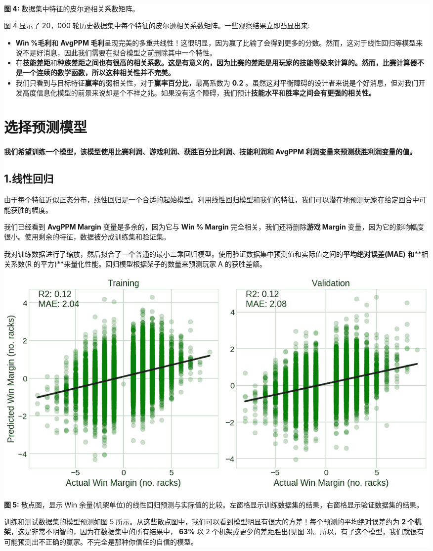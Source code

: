**图 4:** 数据集中特征的皮尔逊相关系数矩阵。

图 4 显示了 20，000 轮历史数据集中每个特征的皮尔逊相关系数矩阵。一些观察结果立即凸显出来:

*   **Win %毛利**和 **AvgPPM 毛利**呈现完美的多重共线性！这很明显，因为赢了比输了会得到更多的分数。然而，这对于线性回归等模型来说不是好消息，因此我们需要在拟合模型之前删除其中一个特性。
*   在**技能差距**和**种族差距之间也有很高的相关系数。这是有意义的，因为比赛的差距是用玩家的技能等级来计算的。然而，[比赛计算器](https://www.napaleagues.com/naparaces/)不是一个连续的数学函数，所以这种相关性并不完美。**
*   我们只看到与目标特征**赢率**的弱相关性，对于**赢率百分比**，最高系数为 **0.2** 。虽然这对平衡障碍的设计者来说是个好消息，但对我们开发高度信息化模型的前景来说却是个不祥之兆。如果没有这个障碍，我们预计**技能水平**和**胜率之间会有更强的相关性。**

# **选择预测模型**

**我们希望训练一个模型，该模型使用比赛利润、游戏利润、获胜百分比利润、技能利润和 AvgPPM 利润变量来预测获胜利润变量的值。**

## 1.线性回归

由于每个特征近似正态分布，线性回归是一个合适的起始模型。利用线性回归模型和我们的特征，我们可以潜在地预测玩家在给定回合中可能获胜的幅度。

我们已经看到 **AvgPPM Margin** 变量是多余的，因为它与 **Win % Margin** 完全相关，我们还将删除**游戏 Margin** 变量，因为它的影响幅度很小。使用剩余的特征，数据被分成训练集和验证集。

我对训练数据进行了缩放，然后拟合了一个普通的最小二乘回归模型。使用验证数据集中预测值和实际值之间的**平均绝对误差(MAE)** 和**相关系数(R 的平方)**来量化性能。回归模型根据架子的数量来预测玩家 A 的获胜差额。

![](img/8c8ed6d3e3a665392929d94688c6f13f.png)

**图 5:** 散点图，显示 Win 余量(机架单位)的线性回归预测与实际值的比较。左窗格显示训练数据集的结果，右窗格显示验证数据集的结果。

训练和测试数据集的模型预测如图 5 所示。从这些散点图中，我们可以看到模型明显有很大的方差！每个预测的平均绝对误差约为 **2 个机架**，这是非常不明智的，因为在数据集中的所有结果中， **63%** 以 2 个机架或更少的差距胜出(见图 3)。所以，有了这个模型，我们就很有可能预测出不正确的赢家。不完全是那种你信任的自信的模型。
